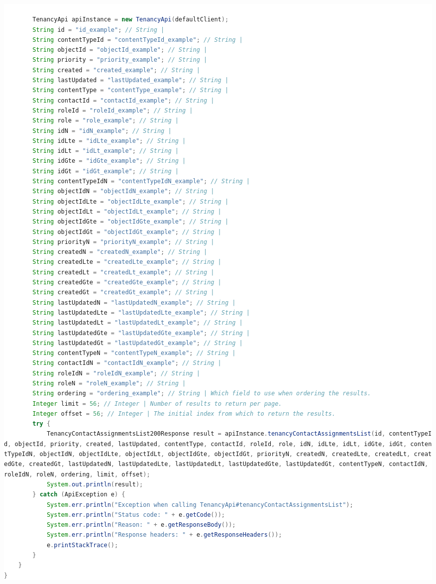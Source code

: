 ```java

        TenancyApi apiInstance = new TenancyApi(defaultClient);
        String id = "id_example"; // String | 
        String contentTypeId = "contentTypeId_example"; // String | 
        String objectId = "objectId_example"; // String | 
        String priority = "priority_example"; // String | 
        String created = "created_example"; // String | 
        String lastUpdated = "lastUpdated_example"; // String | 
        String contentType = "contentType_example"; // String | 
        String contactId = "contactId_example"; // String | 
        String roleId = "roleId_example"; // String | 
        String role = "role_example"; // String | 
        String idN = "idN_example"; // String | 
        String idLte = "idLte_example"; // String | 
        String idLt = "idLt_example"; // String | 
        String idGte = "idGte_example"; // String | 
        String idGt = "idGt_example"; // String | 
        String contentTypeIdN = "contentTypeIdN_example"; // String | 
        String objectIdN = "objectIdN_example"; // String | 
        String objectIdLte = "objectIdLte_example"; // String | 
        String objectIdLt = "objectIdLt_example"; // String | 
        String objectIdGte = "objectIdGte_example"; // String | 
        String objectIdGt = "objectIdGt_example"; // String | 
        String priorityN = "priorityN_example"; // String | 
        String createdN = "createdN_example"; // String | 
        String createdLte = "createdLte_example"; // String | 
        String createdLt = "createdLt_example"; // String | 
        String createdGte = "createdGte_example"; // String | 
        String createdGt = "createdGt_example"; // String | 
        String lastUpdatedN = "lastUpdatedN_example"; // String | 
        String lastUpdatedLte = "lastUpdatedLte_example"; // String | 
        String lastUpdatedLt = "lastUpdatedLt_example"; // String | 
        String lastUpdatedGte = "lastUpdatedGte_example"; // String | 
        String lastUpdatedGt = "lastUpdatedGt_example"; // String | 
        String contentTypeN = "contentTypeN_example"; // String | 
        String contactIdN = "contactIdN_example"; // String | 
        String roleIdN = "roleIdN_example"; // String | 
        String roleN = "roleN_example"; // String | 
        String ordering = "ordering_example"; // String | Which field to use when ordering the results.
        Integer limit = 56; // Integer | Number of results to return per page.
        Integer offset = 56; // Integer | The initial index from which to return the results.
        try {
            TenancyContactAssignmentsList200Response result = apiInstance.tenancyContactAssignmentsList(id, contentTypeId, objectId, priority, created, lastUpdated, contentType, contactId, roleId, role, idN, idLte, idLt, idGte, idGt, contentTypeIdN, objectIdN, objectIdLte, objectIdLt, objectIdGte, objectIdGt, priorityN, createdN, createdLte, createdLt, createdGte, createdGt, lastUpdatedN, lastUpdatedLte, lastUpdatedLt, lastUpdatedGte, lastUpdatedGt, contentTypeN, contactIdN, roleIdN, roleN, ordering, limit, offset);
            System.out.println(result);
        } catch (ApiException e) {
            System.err.println("Exception when calling TenancyApi#tenancyContactAssignmentsList");
            System.err.println("Status code: " + e.getCode());
            System.err.println("Reason: " + e.getResponseBody());
            System.err.println("Response headers: " + e.getResponseHeaders());
            e.printStackTrace();
        }
    }
}
```
